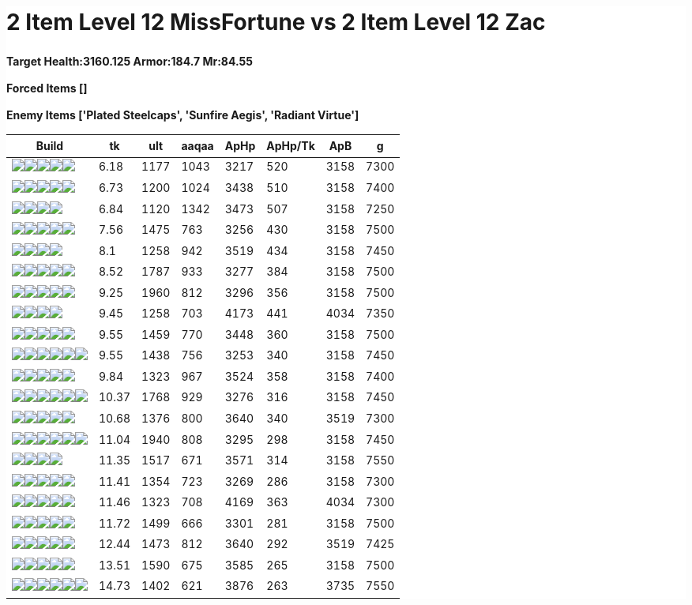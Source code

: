 




















# 2 Item Level 12 MissFortune vs 2 Item Level 12 Zac

**Target Health:3160.125 Armor:184.7 Mr:84.55**


**Forced Items []**


**Enemy Items ['Plated Steelcaps', 'Sunfire Aegis', 'Radiant Virtue']**




Build | tk | ult | aaqaa |ApHp | ApHp/Tk | ApB | g
-|-|-|-|-|-|-|-
![](/item/6672.png)![](/item/3124.png)![](/item/1001.png)![](/item/1055.png)![](/item/1036.png)|6.18|1177|1043|3217|520|3158|7300
![](/item/6672.png)![](/item/3153.png)![](/item/1001.png)![](/item/1055.png)![](/item/1036.png)|6.73|1200|1024|3438|510|3158|7400
![](/item/3124.png)![](/item/3153.png)![](/item/1001.png)![](/item/1055.png)|6.84|1120|1342|3473|507|3158|7250
![](/item/6672.png)![](/item/6675.png)![](/item/1001.png)![](/item/1055.png)![](/item/1036.png)|7.56|1475|763|3256|430|3158|7500
![](/item/3153.png)![](/item/6675.png)![](/item/1001.png)![](/item/1055.png)|8.1|1258|942|3519|434|3158|7450
![](/item/6675.png)![](/item/3033.png)![](/item/1001.png)![](/item/1055.png)![](/item/1036.png)|8.52|1787|933|3277|384|3158|7500
![](/item/6675.png)![](/item/3036.png)![](/item/1001.png)![](/item/1055.png)![](/item/1036.png)|9.25|1960|812|3296|356|3158|7500
![](/item/6675.png)![](/item/3091.png)![](/item/1001.png)![](/item/1055.png)|9.45|1258|703|4173|441|4034|7350
![](/item/6672.png)![](/item/3074.png)![](/item/1001.png)![](/item/1055.png)![](/item/1036.png)|9.55|1459|770|3448|360|3158|7500
![](/item/6672.png)![](/item/6696.png)![](/item/1001.png)![](/item/1055.png)![](/item/1036.png)![](/item/1036.png)|9.55|1438|756|3253|340|3158|7450
![](/item/3153.png)![](/item/6696.png)![](/item/1001.png)![](/item/1055.png)![](/item/1036.png)|9.84|1323|967|3524|358|3158|7400
![](/item/6696.png)![](/item/3033.png)![](/item/1001.png)![](/item/1055.png)![](/item/1036.png)![](/item/1036.png)|10.37|1768|929|3276|316|3158|7450
![](/item/6675.png)![](/item/6609.png)![](/item/1001.png)![](/item/1055.png)![](/item/1036.png)|10.68|1376|800|3640|340|3519|7300
![](/item/6696.png)![](/item/3036.png)![](/item/1001.png)![](/item/1055.png)![](/item/1036.png)![](/item/1036.png)|11.04|1940|808|3295|298|3158|7450
![](/item/6675.png)![](/item/3074.png)![](/item/1001.png)![](/item/1055.png)|11.35|1517|671|3571|314|3158|7550
![](/item/3124.png)![](/item/6696.png)![](/item/1001.png)![](/item/1055.png)![](/item/1036.png)|11.41|1354|723|3269|286|3158|7300
![](/item/6696.png)![](/item/3091.png)![](/item/1001.png)![](/item/1055.png)![](/item/1036.png)|11.46|1323|708|4169|363|4034|7300
![](/item/6675.png)![](/item/6696.png)![](/item/1001.png)![](/item/1055.png)![](/item/1036.png)|11.72|1499|666|3301|281|3158|7500
![](/item/6696.png)![](/item/6609.png)![](/item/1001.png)![](/item/1055.png)![](/item/1037.png)|12.44|1473|812|3640|292|3519|7425
![](/item/3074.png)![](/item/6696.png)![](/item/1001.png)![](/item/1055.png)![](/item/1036.png)|13.51|1590|675|3585|265|3158|7500
![](/item/6696.png)![](/item/3071.png)![](/item/1001.png)![](/item/1055.png)![](/item/1036.png)![](/item/1036.png)|14.73|1402|621|3876|263|3735|7550

